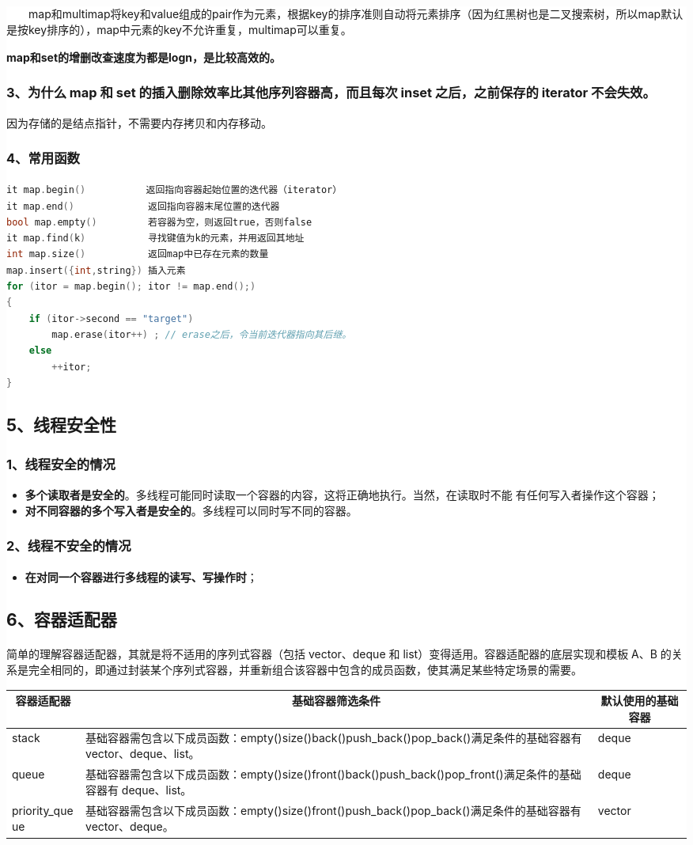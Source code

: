   map和multimap将key和value组成的pair作为元素，根据key的排序准则自动将元素排序（因为红黑树也是二叉搜索树，所以map默认是按key排序的），map中元素的key不允许重复，multimap可以重复。

**map和set的增删改查速度为都是logn，是比较高效的。**

### 3、为什么 map 和 set 的插入删除效率比其他序列容器高，而且每次 inset 之后，之前保存的 iterator 不会失效。

因为存储的是结点指针，不需要内存拷贝和内存移动。

### 4、常用函数

```c++
it map.begin() 　        返回指向容器起始位置的迭代器（iterator） 
it map.end()             返回指向容器末尾位置的迭代器 
bool map.empty()         若容器为空，则返回true，否则false
it map.find(k)           寻找键值为k的元素，并用返回其地址
int map.size()           返回map中已存在元素的数量
map.insert({int,string}) 插入元素
for (itor = map.begin(); itor != map.end();)
{
    if (itor->second == "target")
        map.erase(itor++) ; // erase之后，令当前迭代器指向其后继。
    else
        ++itor;
}
```



## 5、线程安全性

### 1、线程安全的情况

- **多个读取者是安全的**。多线程可能同时读取一个容器的内容，这将正确地执行。当然，在读取时不能 有任何写入者操作这个容器；
- **对不同容器的多个写入者是安全的**。多线程可以同时写不同的容器。

### 2、线程不安全的情况

- **在对同一个容器进行多线程的读写、写操作时**；



## 6、容器适配器

简单的理解容器适配器，其就是将不适用的序列式容器（包括 vector、deque 和 list）变得适用。容器适配器的底层实现和模板 A、B 的关系是完全相同的，即通过封装某个序列式容器，并重新组合该容器中包含的成员函数，使其满足某些特定场景的需要。

| 容器适配器     | 基础容器筛选条件                                             | 默认使用的基础容器 |
| -------------- | ------------------------------------------------------------ | ------------------ |
| stack          | 基础容器需包含以下成员函数：empty()size()back()push_back()pop_back()满足条件的基础容器有 vector、deque、list。 | deque              |
| queue          | 基础容器需包含以下成员函数：empty()size()front()back()push_back()pop_front()满足条件的基础容器有 deque、list。 | deque              |
| priority_queue | 基础容器需包含以下成员函数：empty()size()front()push_back()pop_back()满足条件的基础容器有vector、deque。 | vector             |
